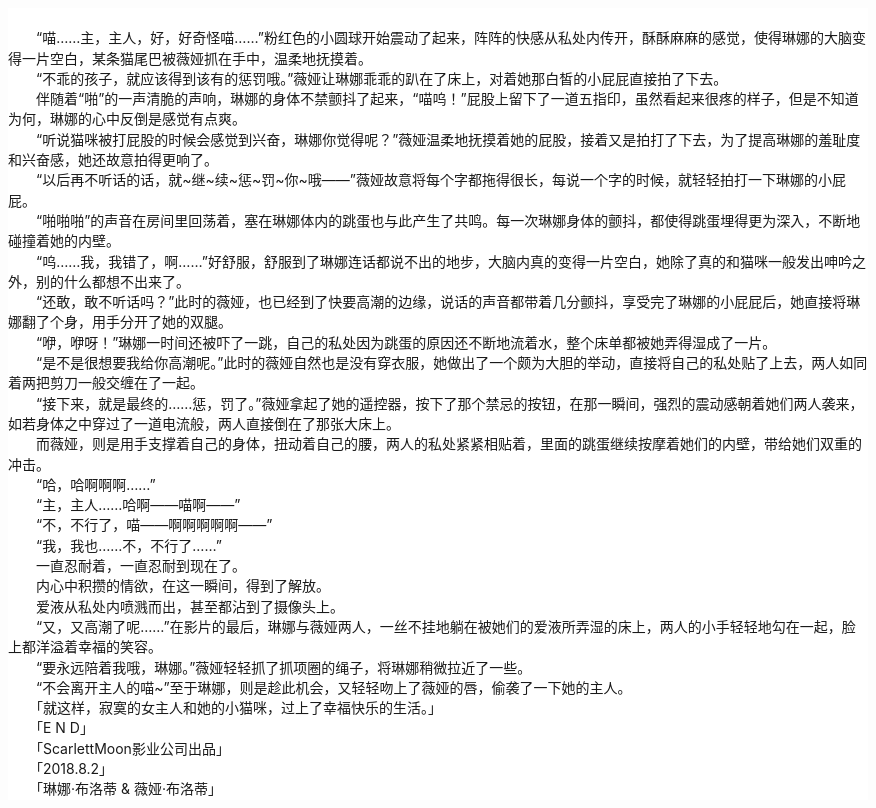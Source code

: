 <br>　　“喵……主，主人，好，好奇怪喵……”粉红色的小圆球开始震动了起来，阵阵的快感从私处内传开，酥酥麻麻的感觉，使得琳娜的大脑变得一片空白，某条猫尾巴被薇娅抓在手中，温柔地抚摸着。<br>　　“不乖的孩子，就应该得到该有的惩罚哦。”薇娅让琳娜乖乖的趴在了床上，对着她那白皙的小屁屁直接拍了下去。<br>　　伴随着“啪”的一声清脆的声响，琳娜的身体不禁颤抖了起来，“喵呜！”屁股上留下了一道五指印，虽然看起来很疼的样子，但是不知道为何，琳娜的心中反倒是感觉有点爽。<br>　　“听说猫咪被打屁股的时候会感觉到兴奋，琳娜你觉得呢？”薇娅温柔地抚摸着她的屁股，接着又是拍打了下去，为了提高琳娜的羞耻度和兴奋感，她还故意拍得更响了。<br>　　“以后再不听话的话，就\~继\~续\~惩\~罚\~你\~哦——”薇娅故意将每个字都拖得很长，每说一个字的时候，就轻轻拍打一下琳娜的小屁屁。<br>　　“啪啪啪”的声音在房间里回荡着，塞在琳娜体内的跳蛋也与此产生了共鸣。每一次琳娜身体的颤抖，都使得跳蛋埋得更为深入，不断地碰撞着她的内壁。<br>　　“呜……我，我错了，啊……”好舒服，舒服到了琳娜连话都说不出的地步，大脑内真的变得一片空白，她除了真的和猫咪一般发出呻吟之外，别的什么都想不出来了。<br>　　“还敢，敢不听话吗？”此时的薇娅，也已经到了快要高潮的边缘，说话的声音都带着几分颤抖，享受完了琳娜的小屁屁后，她直接将琳娜翻了个身，用手分开了她的双腿。<br>　　“咿，咿呀！”琳娜一时间还被吓了一跳，自己的私处因为跳蛋的原因还不断地流着水，整个床单都被她弄得湿成了一片。<br>　　“是不是很想要我给你高潮呢。”此时的薇娅自然也是没有穿衣服，她做出了一个颇为大胆的举动，直接将自己的私处贴了上去，两人如同着两把剪刀一般交缠在了一起。<br>　　“接下来，就是最终的……惩，罚了。”薇娅拿起了她的遥控器，按下了那个禁忌的按钮，在那一瞬间，强烈的震动感朝着她们两人袭来，如若身体之中穿过了一道电流般，两人直接倒在了那张大床上。<br>　　而薇娅，则是用手支撑着自己的身体，扭动着自己的腰，两人的私处紧紧相贴着，里面的跳蛋继续按摩着她们的内壁，带给她们双重的冲击。<br>　　“哈，哈啊啊啊……”<br>　　“主，主人……哈啊——喵啊——”<br>　　“不，不行了，喵——啊啊啊啊啊——”<br>　　“我，我也……不，不行了……”<br>　　一直忍耐着，一直忍耐到现在了。<br>　　内心中积攒的情欲，在这一瞬间，得到了解放。<br>　　爱液从私处内喷溅而出，甚至都沾到了摄像头上。<br>　　“又，又高潮了呢……”在影片的最后，琳娜与薇娅两人，一丝不挂地躺在被她们的爱液所弄湿的床上，两人的小手轻轻地勾在一起，脸上都洋溢着幸福的笑容。<br>　　“要永远陪着我哦，琳娜。”薇娅轻轻抓了抓项圈的绳子，将琳娜稍微拉近了一些。<br>　　“不会离开主人的喵\~”至于琳娜，则是趁此机会，又轻轻吻上了薇娅的唇，偷袭了一下她的主人。<br>　　「就这样，寂寞的女主人和她的小猫咪，过上了幸福快乐的生活。」<br>　　「E N D」<br>　　「ScarlettMoon影业公司出品」<br>　　「2018\.8\.2」<br>　　「琳娜·布洛蒂 & 薇娅·布洛蒂」